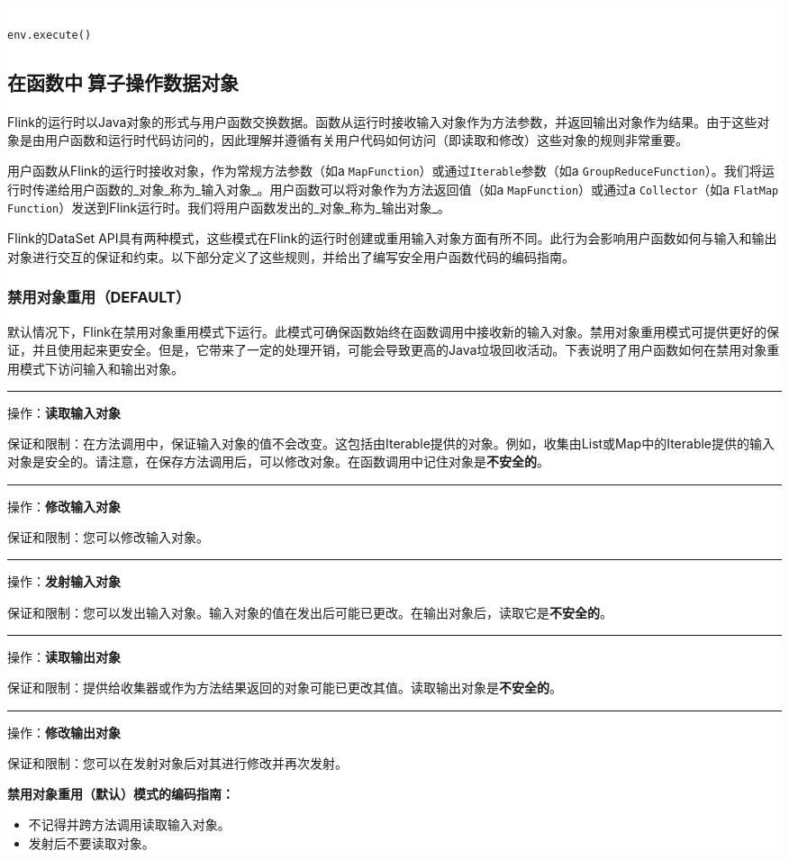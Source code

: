 ```

env.execute()
```



## 在函数中 算子操作数据对象

Flink的运行时以Java对象的形式与用户函数交换数据。函数从运行时接收输入对象作为方法参数，并返回输出对象作为结果。由于这些对象是由用户函数和运行时代码访问的，因此理解并遵循有关用户代码如何访问（即读取和修改）这些对象的规则非常重要。

用户函数从Flink的运行时接收对象，作为常规方法参数（如a `MapFunction`）或通过`Iterable`参数（如a `GroupReduceFunction`）。我们将运行时传递给用户函数的_对象_称为_输入对象_。用户函数可以将对象作为方法返回值（如a `MapFunction`）或通过a `Collector`（如a `FlatMapFunction`）发送到Flink运行时。我们将用户函数发出的_对象_称为_输出对象_。

Flink的DataSet API具有两种模式，这些模式在Flink的运行时创建或重用输入对象方面有所不同。此行为会影响用户函数如何与输入和输出对象进行交互的保证和约束。以下部分定义了这些规则，并给出了编写安全用户函数代码的编码指南。

### 禁用对象重用（DEFAULT）

默认情况下，Flink在禁用对象重用模式下运行。此模式可确保函数始终在函数调用中接收新的输入对象。禁用对象重用模式可提供更好的保证，并且使用起来更安全。但是，它带来了一定的处理开销，可能会导致更高的Java垃圾回收活动。下表说明了用户函数如何在禁用对象重用模式下访问输入和输出对象。


---

操作：**读取输入对象**

保证和限制：在方法调用中，保证输入对象的值不会改变。这包括由Iterable提供的对象。例如，收集由List或Map中的Iterable提供的输入对象是安全的。请注意，在保存方法调用后，可以修改对象。在函数调用中记住对象是**不安全的**。

---

操作：**修改输入对象**

保证和限制：您可以修改输入对象。

---

操作：**发射输入对象**

保证和限制：您可以发出输入对象。输入对象的值在发出后可能已更改。在输出对象后，读取它是**不安全的**。

---

操作：**读取输出对象**

保证和限制：提供给收集器或作为方法结果返回的对象可能已更改其值。读取输出对象是**不安全的**。

---

操作：**修改输出对象**

保证和限制：您可以在发射对象后对其进行修改并再次发射。

**禁用对象重用（默认）模式的编码指南：**

*   不记得并跨方法调用读取输入对象。
*   发射后不要读取对象。
